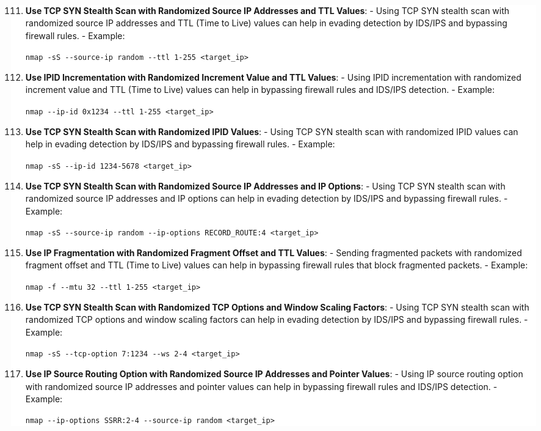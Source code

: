 111. **Use TCP SYN Stealth Scan with Randomized Source IP Addresses and TTL Values**:
    - Using TCP SYN stealth scan with randomized source IP addresses and TTL (Time to Live) values can help in evading detection by IDS/IPS and bypassing firewall rules.
    - Example:
      ```
      nmap -sS --source-ip random --ttl 1-255 <target_ip>
      ```

112. **Use IPID Incrementation with Randomized Increment Value and TTL Values**:
    - Using IPID incrementation with randomized increment value and TTL (Time to Live) values can help in bypassing firewall rules and IDS/IPS detection.
    - Example:
      ```
      nmap --ip-id 0x1234 --ttl 1-255 <target_ip>
      ```

113. **Use TCP SYN Stealth Scan with Randomized IPID Values**:
    - Using TCP SYN stealth scan with randomized IPID values can help in evading detection by IDS/IPS and bypassing firewall rules.
    - Example:
      ```
      nmap -sS --ip-id 1234-5678 <target_ip>
      ```

114. **Use TCP SYN Stealth Scan with Randomized Source IP Addresses and IP Options**:
    - Using TCP SYN stealth scan with randomized source IP addresses and IP options can help in evading detection by IDS/IPS and bypassing firewall rules.
    - Example:
      ```
      nmap -sS --source-ip random --ip-options RECORD_ROUTE:4 <target_ip>
      ```

115. **Use IP Fragmentation with Randomized Fragment Offset and TTL Values**:
    - Sending fragmented packets with randomized fragment offset and TTL (Time to Live) values can help in bypassing firewall rules that block fragmented packets.
    - Example:
      ```
      nmap -f --mtu 32 --ttl 1-255 <target_ip>
      ```

116. **Use TCP SYN Stealth Scan with Randomized TCP Options and Window Scaling Factors**:
    - Using TCP SYN stealth scan with randomized TCP options and window scaling factors can help in evading detection by IDS/IPS and bypassing firewall rules.
    - Example:
      ```
      nmap -sS --tcp-option 7:1234 --ws 2-4 <target_ip>
      ```

117. **Use IP Source Routing Option with Randomized Source IP Addresses and Pointer Values**:
    - Using IP source routing option with randomized source IP addresses and pointer values can help in bypassing firewall rules and IDS/IPS detection.
    - Example:
      ```
      nmap --ip-options SSRR:2-4 --source-ip random <target_ip>
      ```
